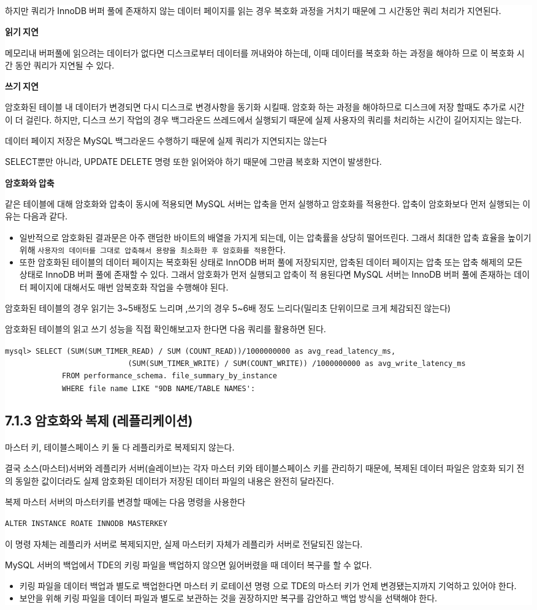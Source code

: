  하지만 쿼리가 InnoDB 버퍼 풀에 존재하지 않는 데이터 페이지를 읽는 경우 복호화 과정을 거치기 때문에 그 시간동안 쿼리 처리가 지연된다.

**읽기 지연**

메모리내 버퍼풀에 읽으려는 데이터가 없다면 디스크로부터 데이터를 꺼내와야 하는데, 이때 데이터를 복호화 하는 과정을 해야하 므로 이 복호화 시간 동안 쿼리가 지연될 수 있다.

**쓰기 지연**

암호화된 테이블 내 데이터가 변경되면 다시 디스크로 변경사항을 동기화 시킬때. 암호화 하는 과정을 해야하므로 디스크에 저장 할때도 추가로 시간이 더 걸린다. 하지만, 디스크 쓰기 작업의 경우 백그라운드 쓰레드에서 실행되기 때문에 실제 사용자의 쿼리를 처리하는 시간이 길어지지는 않는다.    
  


데이터 페이지 저장은 MySQL 백그라운드 수행하기 때문에 실제 쿼리가 지연되지는 않는다

SELECT뿐만 아니라, UPDATE DELETE 명령 또한 읽어와야 하기 때문에 그만큼 복호화 지연이 발생한다.

**암호화와 압축**

같은 테이블에 대해 암호화와 압축이 동시에 적용되면 MySQL 서버는 압축을 먼저 실행하고 암호화를 적용한다. 압축이 암호화보다 먼저 실행되는 이유는 다음과 같다.

- ﻿﻿일반적으로 암호화된 결과문은 아주 랜덤한 바이트의 배열을 가지게 되는데, 이는 압축률을 상당히 떨어뜨린다. 그래서 최대한 압축 효율을 높이기 위해 `사용자의 데이터를 그대로 압축해서 용량을 최소화한 후 암호화를 적용`한다.
- ﻿﻿또한 암호화된 테이블의 데이터 페이지는 복호화된 상태로 InnODB 버퍼 풀에 저장되지만, 압축된 데이터 페이지는 압축 또는 압축 해제의 모든 상태로 InnoDB 버퍼 풀에 존재할 수 있다. 그래서 암호화가 먼저 실행되고 압축이 적 용된다면 MySQL 서버는 InnoDB 버퍼 풀에 존재하는 데이터 페이지에 대해서도 매번 암복호화 작업을 수행해야 된다.



암호화된 테이블의 경우 읽기는 3~5배정도 느리며 ,쓰기의 경우 5~6배 정도 느리다(밀리초 단위이므로 크게 체감되진 않는다)

암호화된 테이블의 읽고 쓰기 성능을 직접 확인해보고자 한다면 다음 쿼리를 활용하면 된다.

```mysql
mysql> SELECT (SUM(SUM_TIMER_READ) / SUM (COUNT_READ))/1000000000 as avg_read_latency_ms,
							(SUM(SUM_TIMER_WRITE) / SUM(COUNT_WRITE)) /1000000000 as avg_write_latency_ms
			 FROM performance_schema. file_summary_by_instance
			 WHERE file name LIKE "9DB NAME/TABLE NAMES':
```



## 7.1.3 암호화와 복제 (레플리케이션)

마스터 키, 테이블스페이스 키 둘 다 레플리카로 복제되지 않는다.

결국 소스(마스터)서버와 레플리카 서버(슬레이브)는 각자 마스터 키와 테이블스페이스 키를 관리하기 때문에, 복제된 데이터 파일은 암호화 되기 전의 동일한 값이더라도 실제 암호화된 데이터가 저장된 데이터 파일의 내용은 완전히 달라진다.



복제 마스터 서버의 마스터키를 변경할 때에는 다음 명령을 사용한다

```mysql
ALTER INSTANCE ROATE INNODB MASTERKEY
```

이 명령 자체는 레플리카 서버로 복제되지만, 실제 마스터키 자체가 레플리카 서버로 전달되진 않는다.

MySQL 서버의 백업에서 TDE의 키링 파일을 백업하지 않으면 잃어버렸을 때 데이터 복구를 할 수 없다.

* 키링 파일을 데이터 백업과 별도로 백업한다면 마스터 키 로테이션 명령 으로 TDE의 마스터 키가 언제 변경됐는지까지 기억하고 있어야 한다. 
* 보안을 위해 키링 파일을 데이터 파일과 별도로 보관하는 것을 권장하지만 복구를 감안하고 백업 방식을 선택해야 한다.
